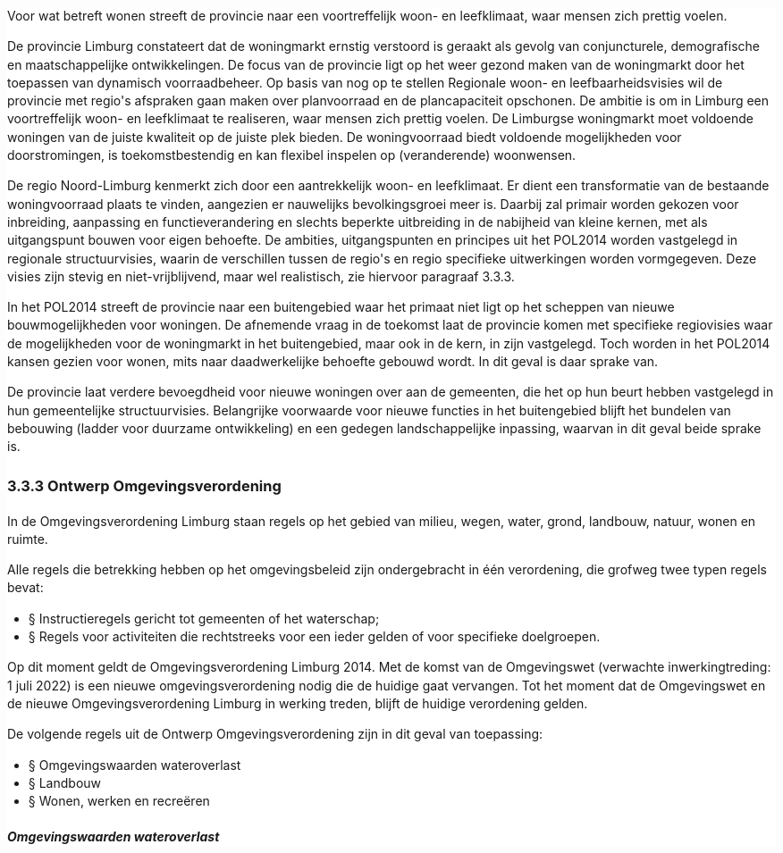 Voor wat betreft wonen streeft de provincie naar een voortreffelijk woon- en leefklimaat, waar mensen zich prettig voelen.

De provincie Limburg constateert dat de woningmarkt ernstig verstoord is geraakt als gevolg van conjuncturele, demografische en maatschappelijke ontwikkelingen. De focus van de provincie ligt op het weer gezond maken van de woningmarkt door het toepassen van dynamisch voorraadbeheer. Op basis van nog op te stellen Regionale woon- en leefbaarheidsvisies wil de provincie met regio's afspraken gaan maken over planvoorraad en de plancapaciteit opschonen. De ambitie is om in Limburg een voortreffelijk woon- en leefklimaat te realiseren, waar mensen zich prettig voelen. De Limburgse woningmarkt moet voldoende woningen van de juiste kwaliteit op de juiste plek bieden. De woningvoorraad biedt voldoende mogelijkheden voor doorstromingen, is toekomstbestendig en kan flexibel inspelen op (veranderende) woonwensen.

De regio Noord-Limburg kenmerkt zich door een aantrekkelijk woon- en leefklimaat. Er dient een transformatie van de bestaande woningvoorraad plaats te vinden, aangezien er nauwelijks bevolkingsgroei meer is. Daarbij zal primair worden gekozen voor inbreiding, aanpassing en functieverandering en slechts beperkte uitbreiding in de nabijheid van kleine kernen, met als uitgangspunt bouwen voor eigen behoefte. De ambities, uitgangspunten en principes uit het POL2014 worden vastgelegd in regionale structuurvisies, waarin de verschillen tussen de regio's en regio specifieke uitwerkingen worden vormgegeven. Deze visies zijn stevig en niet-vrijblijvend, maar wel realistisch, zie hiervoor paragraaf 3.3.3.

In het POL2014 streeft de provincie naar een buitengebied waar het primaat niet ligt op het scheppen van nieuwe bouwmogelijkheden voor woningen. De afnemende vraag in de toekomst laat de provincie komen met specifieke regiovisies waar de mogelijkheden voor de woningmarkt in het buitengebied, maar ook in de kern, in zijn vastgelegd. Toch worden in het POL2014 kansen gezien voor wonen, mits naar daadwerkelijke behoefte gebouwd wordt. In dit geval is daar sprake van.

De provincie laat verdere bevoegdheid voor nieuwe woningen over aan de gemeenten, die het op hun beurt hebben vastgelegd in hun gemeentelijke structuurvisies. Belangrijke voorwaarde voor nieuwe functies in het buitengebied blijft het bundelen van bebouwing (ladder voor duurzame ontwikkeling) en een gedegen landschappelijke inpassing, waarvan in dit geval beide sprake is.

### **3.3.3 Ontwerp Omgevingsverordening**

In de Omgevingsverordening Limburg staan regels op het gebied van milieu, wegen, water, grond, landbouw, natuur, wonen en ruimte.

Alle regels die betrekking hebben op het omgevingsbeleid zijn ondergebracht in één verordening, die grofweg twee typen regels bevat:

- § Instructieregels gericht tot gemeenten of het waterschap;
- § Regels voor activiteiten die rechtstreeks voor een ieder gelden of voor specifieke doelgroepen.

Op dit moment geldt de Omgevingsverordening Limburg 2014. Met de komst van de Omgevingswet (verwachte inwerkingtreding: 1 juli 2022) is een nieuwe omgevingsverordening nodig die de huidige gaat vervangen. Tot het moment dat de Omgevingswet en de nieuwe Omgevingsverordening Limburg in werking treden, blijft de huidige verordening gelden.

De volgende regels uit de Ontwerp Omgevingsverordening zijn in dit geval van toepassing:

- § Omgevingswaarden wateroverlast
- § Landbouw
- § Wonen, werken en recreëren

#### *Omgevingswaarden wateroverlast*
